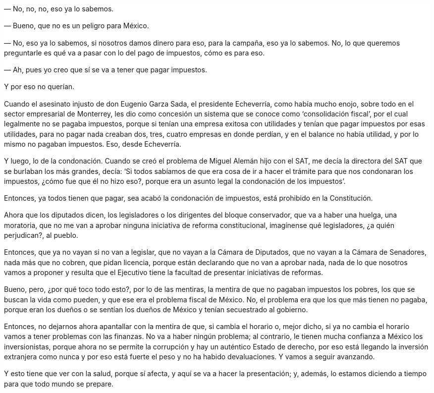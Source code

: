 — No, no, no, eso ya lo sabemos.

— Bueno, que no es un peligro para México.

— No, eso ya lo sabemos, si nosotros damos dinero para eso, para la campaña,
eso ya lo sabemos. No, lo que queremos preguntarle es qué va a pasar con lo
del pago de impuestos, cómo es para eso.

— Ah, pues yo creo que sí se va a tener que pagar impuestos.

Y por eso no querían.

Cuando el asesinato injusto de don Eugenio Garza Sada, el presidente
Echeverría, como había mucho enojo, sobre todo en el sector empresarial de
Monterrey, les dio como concesión un sistema que se conoce como ‘consolidación
fiscal’, por el cual legalmente no se pagaba impuestos, porque si tenían una
empresa exitosa con utilidades y tenían que pagar impuestos por esas
utilidades, para no pagar nada creaban dos, tres, cuatro empresas en donde
perdían, y en el balance no había utilidad, y por lo mismo no pagaban
impuestos. Eso, desde Echeverría.

Y luego, lo de la condonación. Cuando se creó el problema de Miguel Alemán
hijo con el SAT, me decía la directora del SAT que se burlaban los más
grandes, decía: ‘Si todos sabíamos de que era cosa de ir a hacer el trámite
para que nos condonaran los impuestos, ¿cómo fue que él no hizo eso?, porque
era un asunto legal la condonación de los impuestos’.

Entonces, ya todos tienen que pagar, sea acabó la condonación de impuestos,
está prohibido en la Constitución.

Ahora que los diputados dicen, los legisladores o los dirigentes del bloque
conservador, que va a haber una huelga, una moratoria, que no me van a aprobar
ninguna iniciativa de reforma constitucional, imagínense qué legisladores, ¿a
quién perjudican?, al pueblo.

Entonces, que ya no vayan si no van a legislar, que no vayan a la Cámara de
Diputados, que no vayan a la Cámara de Senadores, nada más que no cobren, que
pidan licencia, porque están declarando que no van a aprobar nada, nada de lo
que nosotros vamos a proponer y resulta que el Ejecutivo tiene la facultad de
presentar iniciativas de reformas.

Bueno, pero, ¿por qué toco todo esto?, por lo de las mentiras, la mentira de
que no pagaban impuestos los pobres, los que se buscan la vida como pueden, y
que ese era el problema fiscal de México. No, el problema era que los que más
tienen no pagaba, porque eran los dueños o se sentían los dueños de México y
tenían secuestrado al gobierno.

Entonces, no dejarnos ahora apantallar con la mentira de que, si cambia el
horario o, mejor dicho, si ya no cambia el horario vamos a tener problemas con
las finanzas. No va a haber ningún problema; al contrario, le tienen mucha
confianza a México los inversionistas, porque ahora no se permite la
corrupción y hay un auténtico Estado de derecho, por eso está llegando la
inversión extranjera como nunca y por eso está fuerte el peso y no ha habido
devaluaciones. Y vamos a seguir avanzando.

Y esto tiene que ver con la salud, porque sí afecta, y aquí se va a hacer la
presentación; y, además, lo estamos diciendo a tiempo para que todo mundo se
prepare.
